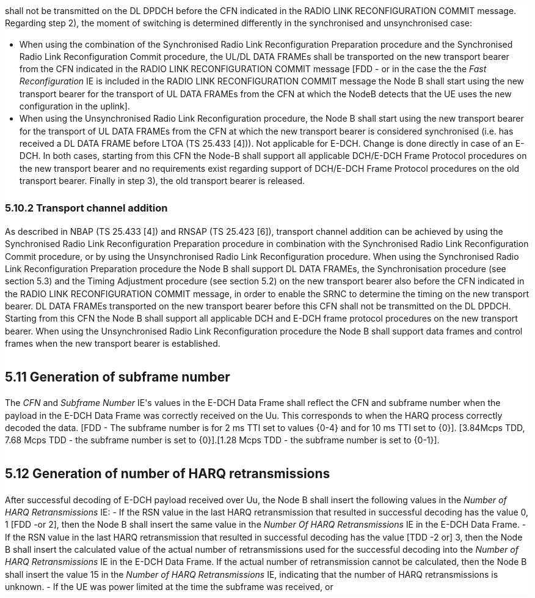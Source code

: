 shall not be transmitted on the DL DPDCH before the CFN indicated in the RADIO
LINK RECONFIGURATION COMMIT message.
Regarding step 2), the moment of switching is determined differently in the
synchronised and unsynchronised case:
  * When using the combination of the Synchronised Radio Link Reconfiguration Preparation procedure and the Synchronised Radio Link Reconfiguration Commit procedure, the UL/DL DATA FRAMEs shall be transported on the new transport bearer from the CFN indicated in the RADIO LINK RECONFIGURATION COMMIT message [FDD - or in the case the the _Fast Reconfiguration_ IE is included in the RADIO LINK RECONFIGURATION COMMIT message the Node B shall start using the new transport bearer for the transport of UL DATA FRAMEs from the CFN at which the NodeB detects that the UE uses the new configuration in the uplink].
  * When using the Unsynchronised Radio Link Reconfiguration procedure, the Node B shall start using the new transport bearer for the transport of UL DATA FRAMEs from the CFN at which the new transport bearer is considered synchronised (i.e. has received a DL DATA FRAME before LTOA (TS 25.433 [4])). Not applicable for E-DCH. Change is done directly in case of an E-DCH.
In both cases, starting from this CFN the Node-B shall support all applicable
DCH/E-DCH Frame Protocol procedures on the new transport bearer and no
requirements exist regarding support of DCH/E-DCH Frame Protocol procedures on
the old transport bearer.
Finally in step 3), the old transport bearer is released.
### 5.10.2 Transport channel addition
As described in NBAP (TS 25.433 [4]) and RNSAP (TS 25.423 [6]), transport
channel addition can be achieved by using the Synchronised Radio Link
Reconfiguration Preparation procedure in combination with the Synchronised
Radio Link Reconfiguration Commit procedure, or by using the Unsynchronised
Radio Link Reconfiguration procedure.
When using the Synchronised Radio Link Reconfiguration Preparation procedure
the Node B shall support DL DATA FRAMEs, the Synchronisation procedure (see
section 5.3) and the Timing Adjustment procedure (see section 5.2) on the new
transport bearer also before the CFN indicated in the RADIO LINK
RECONFIGURATION COMMIT message, in order to enable the SRNC to determine the
timing on the new transport bearer. DL DATA FRAMEs transported on the new
transport bearer before this CFN shall not be transmitted on the DL DPDCH.
Starting from this CFN the Node B shall support all applicable DCH and E-DCH
frame protocol procedures on the new transport bearer.
When using the Unsynchronised Radio Link Reconfiguration procedure the Node B
shall support data frames and control frames when the new transport bearer is
established.
## 5.11 Generation of subframe number
The _CFN_ and _Subframe Number_ IE's values in the E-DCH Data Frame shall
reflect the CFN and subframe number when the payload in the E-DCH Data Frame
was correctly received on the Uu. This corresponds to when the HARQ process
correctly decoded the data. [FDD - The subframe number is for 2 ms TTI set to
values {0-4} and for 10 ms TTI set to {0}]. [3.84Mcps TDD, 7.68 Mcps TDD - the
subframe number is set to {0}].[1.28 Mcps TDD - the subframe number is set to
{0-1}].
## 5.12 Generation of number of HARQ retransmissions
After successful decoding of E-DCH payload received over Uu, the Node B shall
insert the following values in the _Number of HARQ Retransmissions_ IE:
\- If the RSN value in the last HARQ retransmission that resulted in
successful decoding has the value 0, 1 [FDD -or 2], then the Node B shall
insert the same value in the _Number Of HARQ Retransmissions_ IE in the E-DCH
Data Frame.
\- If the RSN value in the last HARQ retransmission that resulted in
successful decoding has the value [TDD -2 or] 3, then the Node B shall insert
the calculated value of the actual number of retransmissions used for the
successful decoding into the _Number of HARQ Retransmissions_ IE in the E-DCH
Data Frame. If the actual number of retransmission cannot be calculated, then
the Node B shall insert the value 15 in the _Number of HARQ Retransmissions_
IE, indicating that the number of HARQ retransmissions is unknown.
\- If the UE was power limited at the time the subframe was received, or